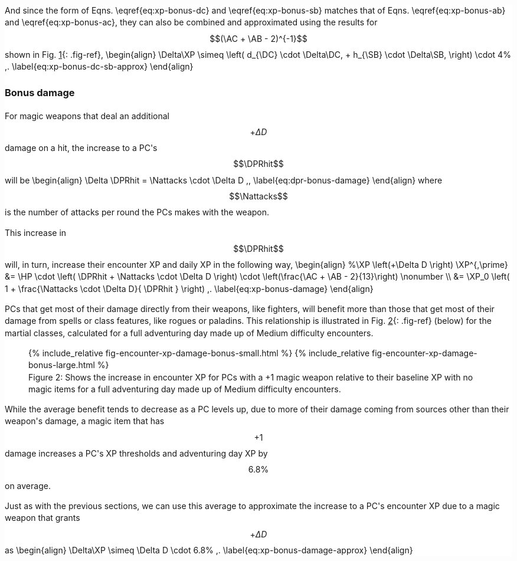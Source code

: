 And since the form of Eqns. \eqref{eq:xp-bonus-dc} and \eqref{eq:xp-bonus-sb} matches that of Eqns. \eqref{eq:xp-bonus-ab} and \eqref{eq:xp-bonus-ac}, they can also be combined and approximated using the results for $$(\AC + \AB - 2)^{-1}$$ shown in Fig. [1](#fig:encounter-xp-generic-bonus){: .fig-ref},
\begin{align}
    \Delta\XP \simeq \left(
        d_{\DC} \cdot \Delta\DC\, + h_{\SB} \cdot \Delta\SB\, 
    \right) \cdot 4\% \,.
    \label{eq:xp-bonus-dc-sb-approx}
\end{align}

### Bonus damage
For magic weapons that deal an additional $$+\Delta D$$ damage on a hit, the increase to a PC's $$\DPRhit$$ will be 
\begin{align}
    \Delta \DPRhit = \Nattacks \cdot \Delta D \,,
    \label{eq:dpr-bonus-damage}
\end{align}
where $$\Nattacks$$ is the number of attacks per round the PCs makes with the weapon. 

This increase in $$\DPRhit$$ will, in turn, increase their encounter XP and daily XP in the following way, 
\begin{align}
    %\XP \left(+\Delta D \right) 
    \XP^{\,\prime}
        &= \HP \cdot \left( \DPRhit + \Nattacks \cdot \Delta D \right) \cdot \left(\frac{\AC + \AB - 2}{13}\right) \nonumber \\\\ 
        &= \XP_0 \left( 1 + \frac{\Nattacks \cdot \Delta D}{ \DPRhit } \right) \,.
    \label{eq:xp-bonus-damage}
\end{align}

PCs that get most of their damage directly from their weapons, like fighters, will benefit more than those that get most of their damage from spells or class features, like rogues or paladins. This relationship is illustrated in Fig. [2](#fig:encounter-xp-damage-bonus){: .fig-ref} (below) for the martial classes, calculated for a full adventuring day made up of Medium difficulty encounters.

<figure id="fig:encounter-xp-damage-bonus">
    {% include_relative fig-encounter-xp-damage-bonus-small.html %}
    {% include_relative fig-encounter-xp-damage-bonus-large.html %}
    <figcaption>Figure 2: Shows the increase in encounter XP for PCs with a +1 magic weapon relative to their baseline XP with no magic items for a full adventuring day made up of Medium difficulty encounters.</figcaption>
</figure>

While the average benefit tends to decrease as a PC levels up, due to more of their damage coming from sources other than their weapon's damage, a magic item that has $$+1$$ damage increases a PC's XP thresholds and adventuring day XP by $$6.8\%$$ on average.

Just as with the previous sections, we can use this average to approximate the increase to a PC's encounter XP due to a magic weapon that grants $$+\Delta D$$ as 
\begin{align}
    \Delta\XP \simeq \Delta D \cdot 6.8\% \,.
    \label{eq:xp-bonus-damage-approx}
\end{align}
